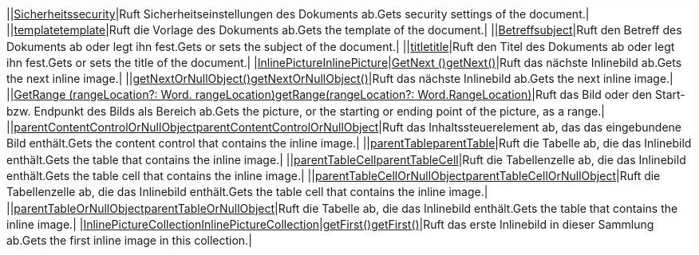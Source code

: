 ||[<span data-ttu-id="a2ce5-237">Sicherheits</span><span class="sxs-lookup"><span data-stu-id="a2ce5-237">security</span></span>](/javascript/api/word/word.documentproperties#security)|<span data-ttu-id="a2ce5-238">Ruft Sicherheitseinstellungen des Dokuments ab.</span><span class="sxs-lookup"><span data-stu-id="a2ce5-238">Gets security settings of the document.</span></span>|
||[<span data-ttu-id="a2ce5-239">template</span><span class="sxs-lookup"><span data-stu-id="a2ce5-239">template</span></span>](/javascript/api/word/word.documentproperties#template)|<span data-ttu-id="a2ce5-240">Ruft die Vorlage des Dokuments ab.</span><span class="sxs-lookup"><span data-stu-id="a2ce5-240">Gets the template of the document.</span></span>|
||[<span data-ttu-id="a2ce5-241">Betreff</span><span class="sxs-lookup"><span data-stu-id="a2ce5-241">subject</span></span>](/javascript/api/word/word.documentproperties#subject)|<span data-ttu-id="a2ce5-242">Ruft den Betreff des Dokuments ab oder legt ihn fest.</span><span class="sxs-lookup"><span data-stu-id="a2ce5-242">Gets or sets the subject of the document.</span></span>|
||[<span data-ttu-id="a2ce5-243">title</span><span class="sxs-lookup"><span data-stu-id="a2ce5-243">title</span></span>](/javascript/api/word/word.documentproperties#title)|<span data-ttu-id="a2ce5-244">Ruft den Titel des Dokuments ab oder legt ihn fest.</span><span class="sxs-lookup"><span data-stu-id="a2ce5-244">Gets or sets the title of the document.</span></span>|
|[<span data-ttu-id="a2ce5-245">InlinePicture</span><span class="sxs-lookup"><span data-stu-id="a2ce5-245">InlinePicture</span></span>](/javascript/api/word/word.inlinepicture)|[<span data-ttu-id="a2ce5-246">GetNext ()</span><span class="sxs-lookup"><span data-stu-id="a2ce5-246">getNext()</span></span>](/javascript/api/word/word.inlinepicture#getnext--)|<span data-ttu-id="a2ce5-247">Ruft das nächste Inlinebild ab.</span><span class="sxs-lookup"><span data-stu-id="a2ce5-247">Gets the next inline image.</span></span>|
||[<span data-ttu-id="a2ce5-248">getNextOrNullObject()</span><span class="sxs-lookup"><span data-stu-id="a2ce5-248">getNextOrNullObject()</span></span>](/javascript/api/word/word.inlinepicture#getnextornullobject--)|<span data-ttu-id="a2ce5-249">Ruft das nächste Inlinebild ab.</span><span class="sxs-lookup"><span data-stu-id="a2ce5-249">Gets the next inline image.</span></span>|
||[<span data-ttu-id="a2ce5-250">GetRange (rangeLocation?: Word. rangeLocation)</span><span class="sxs-lookup"><span data-stu-id="a2ce5-250">getRange(rangeLocation?: Word.RangeLocation)</span></span>](/javascript/api/word/word.inlinepicture#getrange-rangelocation-)|<span data-ttu-id="a2ce5-251">Ruft das Bild oder den Start- bzw. Endpunkt des Bilds als Bereich ab.</span><span class="sxs-lookup"><span data-stu-id="a2ce5-251">Gets the picture, or the starting or ending point of the picture, as a range.</span></span>|
||[<span data-ttu-id="a2ce5-252">parentContentControlOrNullObject</span><span class="sxs-lookup"><span data-stu-id="a2ce5-252">parentContentControlOrNullObject</span></span>](/javascript/api/word/word.inlinepicture#parentcontentcontrolornullobject)|<span data-ttu-id="a2ce5-253">Ruft das Inhaltssteuerelement ab, das das eingebundene Bild enthält.</span><span class="sxs-lookup"><span data-stu-id="a2ce5-253">Gets the content control that contains the inline image.</span></span>|
||[<span data-ttu-id="a2ce5-254">parentTable</span><span class="sxs-lookup"><span data-stu-id="a2ce5-254">parentTable</span></span>](/javascript/api/word/word.inlinepicture#parenttable)|<span data-ttu-id="a2ce5-255">Ruft die Tabelle ab, die das Inlinebild enthält.</span><span class="sxs-lookup"><span data-stu-id="a2ce5-255">Gets the table that contains the inline image.</span></span>|
||[<span data-ttu-id="a2ce5-256">parentTableCell</span><span class="sxs-lookup"><span data-stu-id="a2ce5-256">parentTableCell</span></span>](/javascript/api/word/word.inlinepicture#parenttablecell)|<span data-ttu-id="a2ce5-257">Ruft die Tabellenzelle ab, die das Inlinebild enthält.</span><span class="sxs-lookup"><span data-stu-id="a2ce5-257">Gets the table cell that contains the inline image.</span></span>|
||[<span data-ttu-id="a2ce5-258">parentTableCellOrNullObject</span><span class="sxs-lookup"><span data-stu-id="a2ce5-258">parentTableCellOrNullObject</span></span>](/javascript/api/word/word.inlinepicture#parenttablecellornullobject)|<span data-ttu-id="a2ce5-259">Ruft die Tabellenzelle ab, die das Inlinebild enthält.</span><span class="sxs-lookup"><span data-stu-id="a2ce5-259">Gets the table cell that contains the inline image.</span></span>|
||[<span data-ttu-id="a2ce5-260">parentTableOrNullObject</span><span class="sxs-lookup"><span data-stu-id="a2ce5-260">parentTableOrNullObject</span></span>](/javascript/api/word/word.inlinepicture#parenttableornullobject)|<span data-ttu-id="a2ce5-261">Ruft die Tabelle ab, die das Inlinebild enthält.</span><span class="sxs-lookup"><span data-stu-id="a2ce5-261">Gets the table that contains the inline image.</span></span>|
|[<span data-ttu-id="a2ce5-262">InlinePictureCollection</span><span class="sxs-lookup"><span data-stu-id="a2ce5-262">InlinePictureCollection</span></span>](/javascript/api/word/word.inlinepicturecollection)|[<span data-ttu-id="a2ce5-263">getFirst()</span><span class="sxs-lookup"><span data-stu-id="a2ce5-263">getFirst()</span></span>](/javascript/api/word/word.inlinepicturecollection#getfirst--)|<span data-ttu-id="a2ce5-264">Ruft das erste Inlinebild in dieser Sammlung ab.</span><span class="sxs-lookup"><span data-stu-id="a2ce5-264">Gets the first inline image in this collection.</span></span>|